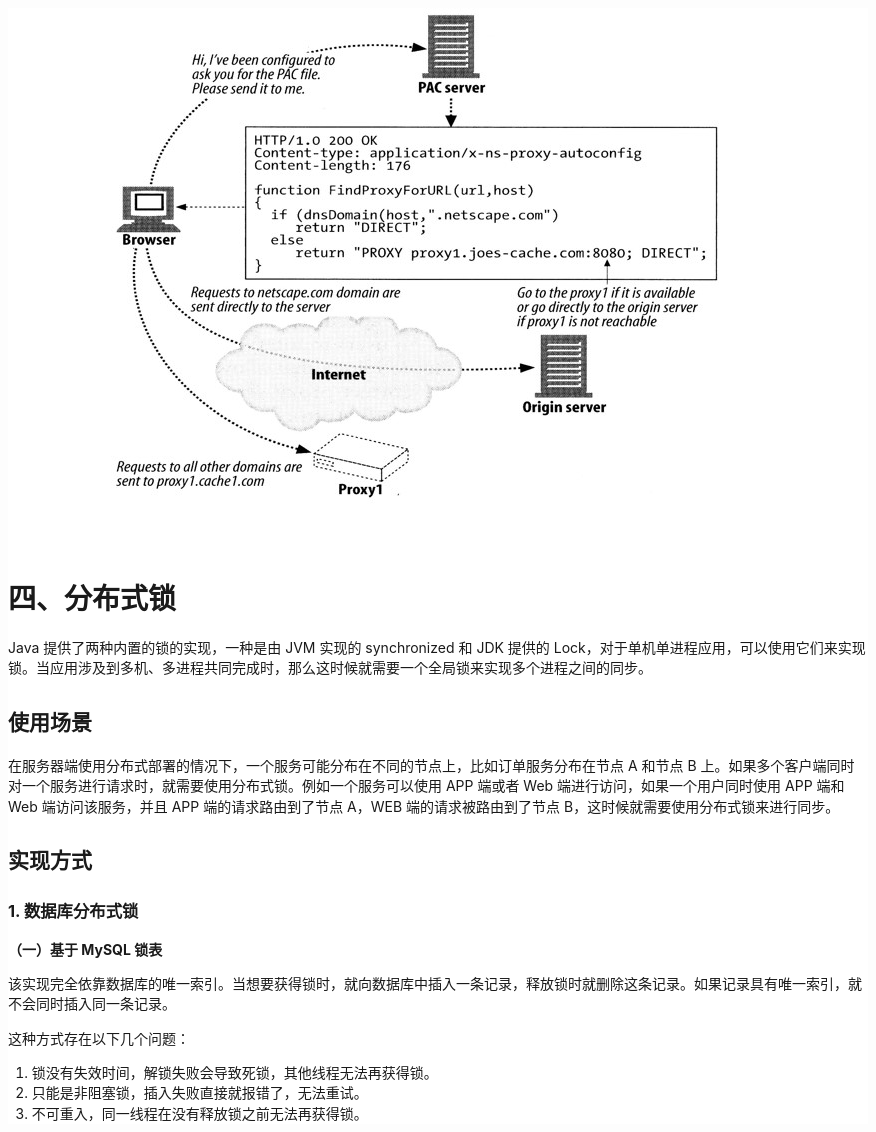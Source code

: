 <div align="center"> <img src="/assets/achives/pics/52e1af6f-3a7a-4bee-aa8f-fcb5dacebe40.jpg"/> </div><br>

# 四、分布式锁

Java 提供了两种内置的锁的实现，一种是由 JVM 实现的 synchronized 和 JDK 提供的 Lock，对于单机单进程应用，可以使用它们来实现锁。当应用涉及到多机、多进程共同完成时，那么这时候就需要一个全局锁来实现多个进程之间的同步。

## 使用场景

在服务器端使用分布式部署的情况下，一个服务可能分布在不同的节点上，比如订单服务分布在节点 A 和节点 B 上。如果多个客户端同时对一个服务进行请求时，就需要使用分布式锁。例如一个服务可以使用 APP 端或者 Web 端进行访问，如果一个用户同时使用 APP 端和 Web 端访问该服务，并且 APP 端的请求路由到了节点 A，WEB 端的请求被路由到了节点 B，这时候就需要使用分布式锁来进行同步。

## 实现方式

### 1. 数据库分布式锁

**（一）基于 MySQL 锁表**

该实现完全依靠数据库的唯一索引。当想要获得锁时，就向数据库中插入一条记录，释放锁时就删除这条记录。如果记录具有唯一索引，就不会同时插入同一条记录。

这种方式存在以下几个问题：

1. 锁没有失效时间，解锁失败会导致死锁，其他线程无法再获得锁。
2. 只能是非阻塞锁，插入失败直接就报错了，无法重试。
3. 不可重入，同一线程在没有释放锁之前无法再获得锁。
